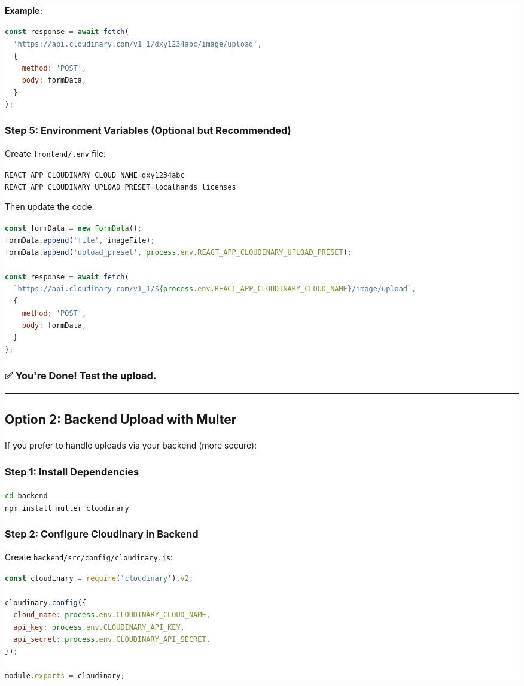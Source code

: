 **Example:**
```javascript
const response = await fetch(
  'https://api.cloudinary.com/v1_1/dxy1234abc/image/upload',
  {
    method: 'POST',
    body: formData,
  }
);
```

### Step 5: Environment Variables (Optional but Recommended)

Create `frontend/.env` file:
```env
REACT_APP_CLOUDINARY_CLOUD_NAME=dxy1234abc
REACT_APP_CLOUDINARY_UPLOAD_PRESET=localhands_licenses
```

Then update the code:
```javascript
const formData = new FormData();
formData.append('file', imageFile);
formData.append('upload_preset', process.env.REACT_APP_CLOUDINARY_UPLOAD_PRESET);

const response = await fetch(
  `https://api.cloudinary.com/v1_1/${process.env.REACT_APP_CLOUDINARY_CLOUD_NAME}/image/upload`,
  {
    method: 'POST',
    body: formData,
  }
);
```

### ✅ You're Done! Test the upload.

---

## Option 2: Backend Upload with Multer

If you prefer to handle uploads via your backend (more secure):

### Step 1: Install Dependencies

```bash
cd backend
npm install multer cloudinary
```

### Step 2: Configure Cloudinary in Backend

Create `backend/src/config/cloudinary.js`:
```javascript
const cloudinary = require('cloudinary').v2;

cloudinary.config({
  cloud_name: process.env.CLOUDINARY_CLOUD_NAME,
  api_key: process.env.CLOUDINARY_API_KEY,
  api_secret: process.env.CLOUDINARY_API_SECRET,
});

module.exports = cloudinary;
```
